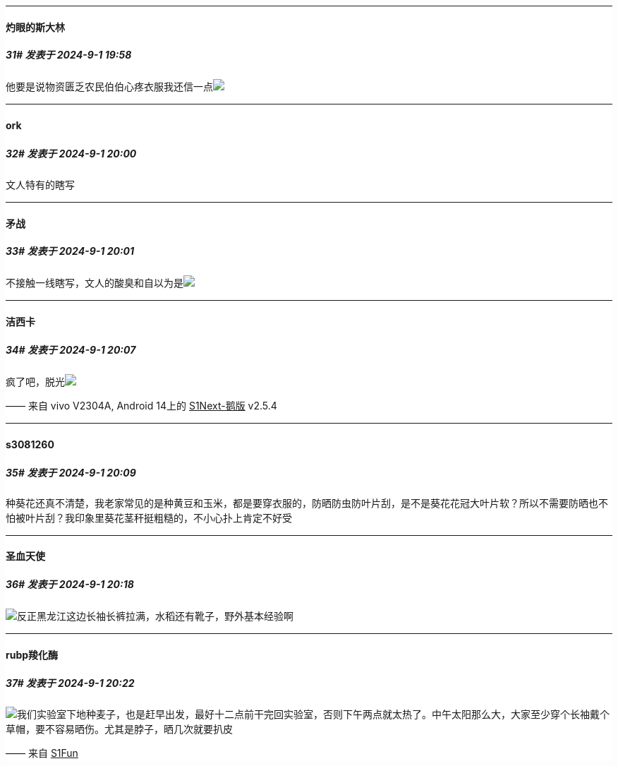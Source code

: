 *****

####  灼眼的斯大林  
##### 31#       发表于 2024-9-1 19:58

他要是说物资匮乏农民伯伯心疼衣服我还信一点<img src="https://static.saraba1st.com/image/smiley/face2017/067.png" referrerpolicy="no-referrer">

*****

####  ork  
##### 32#       发表于 2024-9-1 20:00

文人特有的瞎写

*****

####  矛战  
##### 33#       发表于 2024-9-1 20:01

不接触一线瞎写，文人的酸臭和自以为是<img src="https://static.saraba1st.com/image/smiley/face2017/037.png" referrerpolicy="no-referrer">

*****

####  洁西卡  
##### 34#       发表于 2024-9-1 20:07

疯了吧，脱光<img src="https://static.saraba1st.com/image/smiley/face2017/067.png" referrerpolicy="no-referrer">

—— 来自 vivo V2304A, Android 14上的 [S1Next-鹅版](https://github.com/ykrank/S1-Next/releases) v2.5.4

*****

####  s3081260  
##### 35#       发表于 2024-9-1 20:09

种葵花还真不清楚，我老家常见的是种黄豆和玉米，都是要穿衣服的，防晒防虫防叶片刮，是不是葵花花冠大叶片软？所以不需要防晒也不怕被叶片刮？我印象里葵花茎秆挺粗糙的，不小心扑上肯定不好受

*****

####  圣血天使  
##### 36#       发表于 2024-9-1 20:18

<img src="https://static.saraba1st.com/image/smiley/face2017/067.png" referrerpolicy="no-referrer">反正黑龙江这边长袖长裤拉满，水稻还有靴子，野外基本经验啊

*****

####  rubp羧化酶  
##### 37#       发表于 2024-9-1 20:22

<img src="https://static.saraba1st.com/image/smiley/face2017/002.png" referrerpolicy="no-referrer">我们实验室下地种麦子，也是赶早出发，最好十二点前干完回实验室，否则下午两点就太热了。中午太阳那么大，大家至少穿个长袖戴个草帽，要不容易晒伤。尤其是脖子，晒几次就要扒皮

—— 来自 [S1Fun](https://s1fun.koalcat.com)
